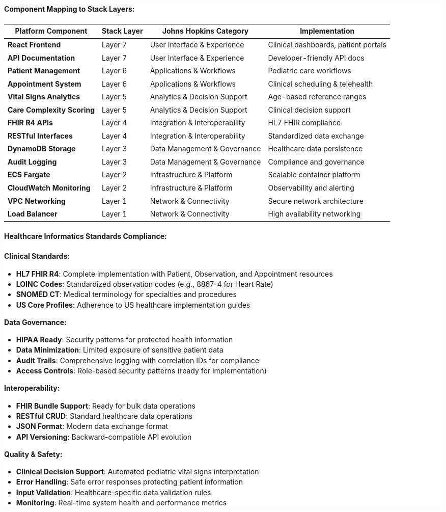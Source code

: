 ```mermaid
```

#### **Component Mapping to Stack Layers:**

| **Platform Component** | **Stack Layer** | **Johns Hopkins Category** | **Implementation** |
|------------------------|-----------------|----------------------------|-------------------|
| **React Frontend** | Layer 7 | User Interface & Experience | Clinical dashboards, patient portals |
| **API Documentation** | Layer 7 | User Interface & Experience | Developer-friendly API docs |
| **Patient Management** | Layer 6 | Applications & Workflows | Pediatric care workflows |
| **Appointment System** | Layer 6 | Applications & Workflows | Clinical scheduling & telehealth |
| **Vital Signs Analytics** | Layer 5 | Analytics & Decision Support | Age-based reference ranges |
| **Care Complexity Scoring** | Layer 5 | Analytics & Decision Support | Clinical decision support |
| **FHIR R4 APIs** | Layer 4 | Integration & Interoperability | HL7 FHIR compliance |
| **RESTful Interfaces** | Layer 4 | Integration & Interoperability | Standardized data exchange |
| **DynamoDB Storage** | Layer 3 | Data Management & Governance | Healthcare data persistence |
| **Audit Logging** | Layer 3 | Data Management & Governance | Compliance and governance |
| **ECS Fargate** | Layer 2 | Infrastructure & Platform | Scalable container platform |
| **CloudWatch Monitoring** | Layer 2 | Infrastructure & Platform | Observability and alerting |
| **VPC Networking** | Layer 1 | Network & Connectivity | Secure network architecture |
| **Load Balancer** | Layer 1 | Network & Connectivity | High availability networking |

#### **Healthcare Informatics Standards Compliance:**

**Clinical Standards:**
- **HL7 FHIR R4**: Complete implementation with Patient, Observation, and Appointment resources
- **LOINC Codes**: Standardized observation codes (e.g., 8867-4 for Heart Rate)
- **SNOMED CT**: Medical terminology for specialties and procedures
- **US Core Profiles**: Adherence to US healthcare implementation guides

**Data Governance:**
- **HIPAA Ready**: Security patterns for protected health information
- **Data Minimization**: Limited exposure of sensitive patient data
- **Audit Trails**: Comprehensive logging with correlation IDs for compliance
- **Access Controls**: Role-based security patterns (ready for implementation)

**Interoperability:**
- **FHIR Bundle Support**: Ready for bulk data operations
- **RESTful CRUD**: Standard healthcare data operations
- **JSON Format**: Modern data exchange format
- **API Versioning**: Backward-compatible API evolution

**Quality & Safety:**
- **Clinical Decision Support**: Automated pediatric vital signs interpretation
- **Error Handling**: Safe error responses protecting patient information
- **Input Validation**: Healthcare-specific data validation rules
- **Monitoring**: Real-time system health and performance metrics
